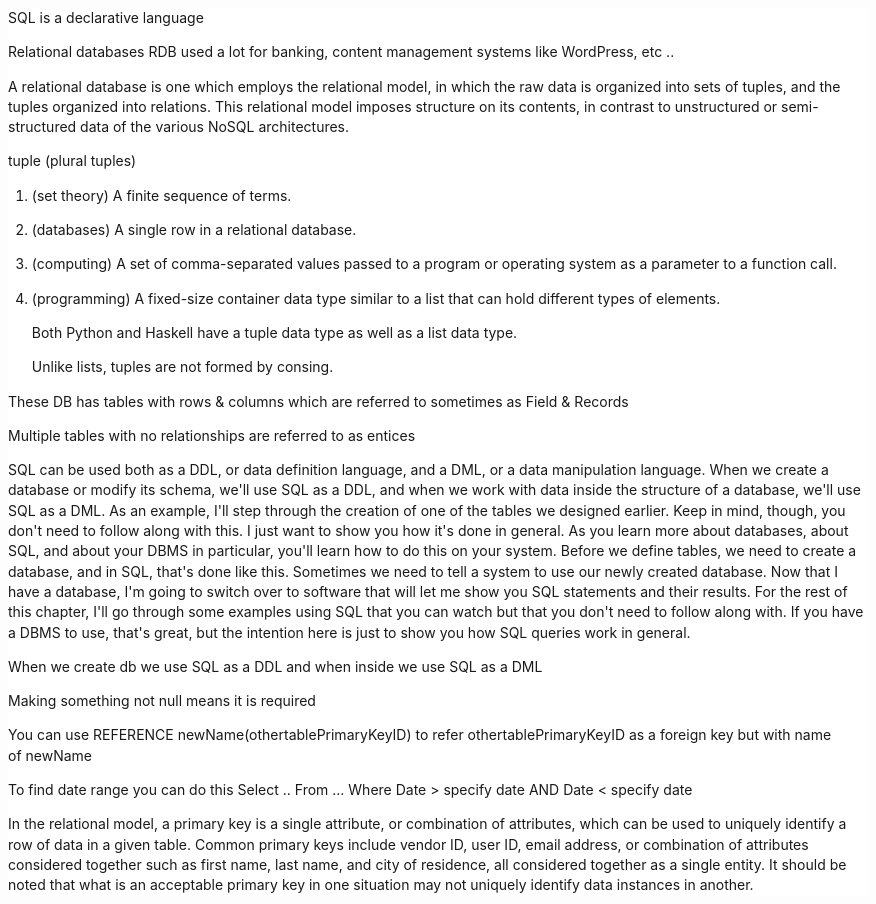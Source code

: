 SQL is a declarative language  

Relational databases RDB used a lot for banking, content management systems like WordPress, etc .. 

A relational database is one which employs the relational model, in which the raw data is organized into sets of tuples, and the tuples organized into relations. This relational model imposes structure on its contents, in contrast to unstructured or semi-structured data of the various NoSQL architectures. 

tuple (plural tuples) 

1.  (set theory) A finite sequence of terms.  
    
2.  (databases) A single row in a relational database. 
    
3.  (computing) A set of comma-separated values passed to a program or operating system as a parameter to a function call. 
    
4.  (programming) A fixed-size container data type similar to a list that can hold different types of elements. 
    
    Both Python and Haskell have a tuple data type as well as a list data type. 
    
    Unlike lists, tuples are not formed by consing. 
    

These DB has tables with rows & columns which are referred to sometimes as Field & Records 

Multiple tables with no relationships are referred to as entices  

SQL can be used both as a DDL, or data definition language, and a DML, or a data manipulation language. When we create a database or modify its schema, we'll use SQL as a DDL, and when we work with data inside the structure of a database, we'll use SQL as a DML. As an example, I'll step through the creation of one of the tables we designed earlier. Keep in mind, though, you don't need to follow along with this. I just want to show you how it's done in general. As you learn more about databases, about SQL, and about your DBMS in particular, you'll learn how to do this on your system. Before we define tables, we need to create a database, and in SQL, that's done like this. Sometimes we need to tell a system to use our newly created database. Now that I have a database, I'm going to switch over to software that will let me show you SQL statements and their results. For the rest of this chapter, I'll go through some examples using SQL that you can watch but that you don't need to follow along with. If you have a DBMS to use, that's great, but the intention here is just to show you how SQL queries work in general. 

When we create db we use SQL as a DDL and when inside we use SQL as a DML 

Making something not null means it is required  

You can use REFERENCE newName(othertablePrimaryKeyID) to refer othertablePrimaryKeyID as a foreign key but with name of newName 

To find date range you can do this Select .. From … Where Date > specify date AND Date < specify date 

In the relational model, a primary key is a single attribute, or combination of attributes, which can be used to uniquely identify a row of data in a given table. Common primary keys include vendor ID, user ID, email address, or combination of attributes considered together such as first name, last name, and city of residence, all considered together as a single entity. It should be noted that what is an acceptable primary key in one situation may not uniquely identify data instances in another. 

